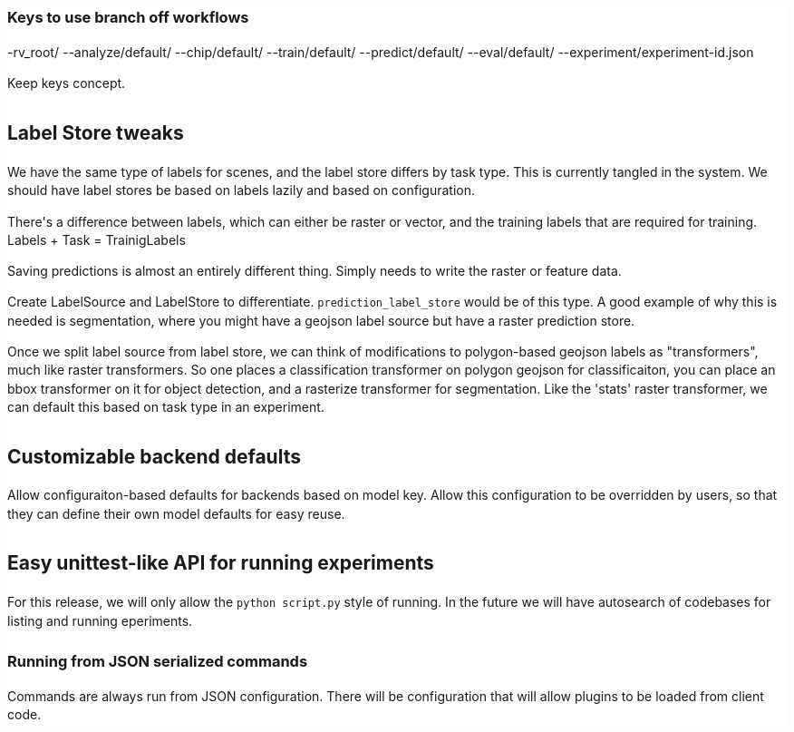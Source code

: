 ### Keys to use branch off workflows

-rv_root/
--analyze/default/
--chip/default/
--train/default/
--predict/default/
--eval/default/
--experiment/experiment-id.json

Keep keys concept.

## Label Store tweaks

We have the same type of labels for scenes, and the label store differs by task type.
This is currently tangled in the system.
We should have label stores be based on labels lazily and based on configuration.

There's a difference between labels, which can either be raster or vector,
and the training labels that are required for training.
Labels + Task = TrainigLabels

Saving predictions is almost an entirely different thing. Simply needs to write the raster
or feature data.

Create LabelSource and LabelStore to differentiate.
`prediction_label_store` would be of this type.
A good example of why this is needed is segmentation, where you might have a
geojson label source but have a raster prediction store.

Once we split label source from label store, we can think of modifications
to polygon-based geojson labels as "transformers", much like raster transformers.
So one places a classification transformer on polygon geojson for classificaiton,
you can place an bbox transformer on it for object detection, and a rasterize transformer
for segmentation. Like the 'stats' raster transformer, we can default this based on
task type in an experiment.

## Customizable backend defaults

Allow configuraiton-based defaults for backends based on model key.
Allow this configuration to be overridden by users, so that they can
define their own model defaults for easy reuse.

## Easy unittest-like API for running experiments

For this release, we will only allow the `python script.py` style of running. In the future we will have autosearch of codebases for listing and running eperiments.

### Running from JSON serialized commands

Commands are always run from JSON configuration. There will be configuration that will
allow plugins to be loaded from client code.
